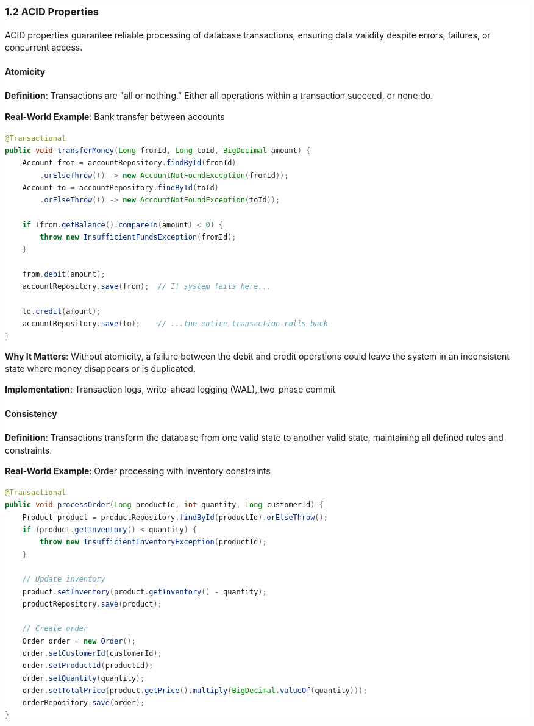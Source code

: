 ### 1.2 ACID Properties

ACID properties guarantee reliable processing of database transactions, ensuring data validity despite errors, failures, or concurrent access.

#### Atomicity

**Definition**: Transactions are "all or nothing." Either all operations within a transaction succeed, or none do.

**Real-World Example**: Bank transfer between accounts

```java
@Transactional
public void transferMoney(Long fromId, Long toId, BigDecimal amount) {
    Account from = accountRepository.findById(fromId)
        .orElseThrow(() -> new AccountNotFoundException(fromId));
    Account to = accountRepository.findById(toId)
        .orElseThrow(() -> new AccountNotFoundException(toId));
    
    if (from.getBalance().compareTo(amount) < 0) {
        throw new InsufficientFundsException(fromId);
    }
    
    from.debit(amount);
    accountRepository.save(from);  // If system fails here...
    
    to.credit(amount);
    accountRepository.save(to);    // ...the entire transaction rolls back
}
```

**Why It Matters**: Without atomicity, a failure between the debit and credit operations could leave the system in an inconsistent state where money disappears or is duplicated.

**Implementation**: Transaction logs, write-ahead logging (WAL), two-phase commit

#### Consistency

**Definition**: Transactions transform the database from one valid state to another valid state, maintaining all defined rules and constraints.

**Real-World Example**: Order processing with inventory constraints

```java
@Transactional
public void processOrder(Long productId, int quantity, Long customerId) {
    Product product = productRepository.findById(productId).orElseThrow();
    if (product.getInventory() < quantity) {
        throw new InsufficientInventoryException(productId);
    }
    
    // Update inventory
    product.setInventory(product.getInventory() - quantity);
    productRepository.save(product);
    
    // Create order
    Order order = new Order();
    order.setCustomerId(customerId);
    order.setProductId(productId);
    order.setQuantity(quantity);
    order.setTotalPrice(product.getPrice().multiply(BigDecimal.valueOf(quantity)));
    orderRepository.save(order);
}
```
